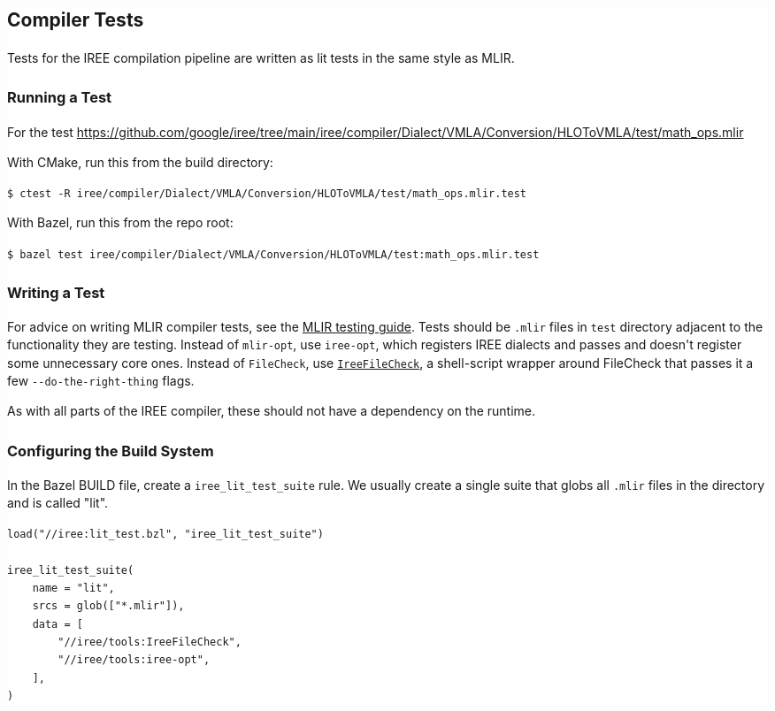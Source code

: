 ## Compiler Tests

Tests for the IREE compilation pipeline are written as lit tests in the same
style as MLIR.

### Running a Test

For the test
https://github.com/google/iree/tree/main/iree/compiler/Dialect/VMLA/Conversion/HLOToVMLA/test/math_ops.mlir

With CMake, run this from the build directory:

```shell
$ ctest -R iree/compiler/Dialect/VMLA/Conversion/HLOToVMLA/test/math_ops.mlir.test
```

With Bazel, run this from the repo root:

```shell
$ bazel test iree/compiler/Dialect/VMLA/Conversion/HLOToVMLA/test:math_ops.mlir.test
```

### Writing a Test

For advice on writing MLIR compiler tests, see the
[MLIR testing guide](https://mlir.llvm.org/getting_started/TestingGuide/). Tests
should be `.mlir` files in `test` directory adjacent to the functionality they
are testing. Instead of `mlir-opt`, use `iree-opt`, which registers IREE
dialects and passes and doesn't register some unnecessary core ones. Instead of
`FileCheck`, use
[`IreeFileCheck`](https://github.com/google/iree/tree/main/iree/tools/IreeFileCheck.sh),
a shell-script wrapper around FileCheck that passes it a few
`--do-the-right-thing` flags.

As with all parts of the IREE compiler, these should not have a dependency on
the runtime.

### Configuring the Build System

In the Bazel BUILD file, create a `iree_lit_test_suite` rule. We usually create
a single suite that globs all `.mlir` files in the directory and is called
"lit".

```bzl
load("//iree:lit_test.bzl", "iree_lit_test_suite")

iree_lit_test_suite(
    name = "lit",
    srcs = glob(["*.mlir"]),
    data = [
        "//iree/tools:IreeFileCheck",
        "//iree/tools:iree-opt",
    ],
)
```
